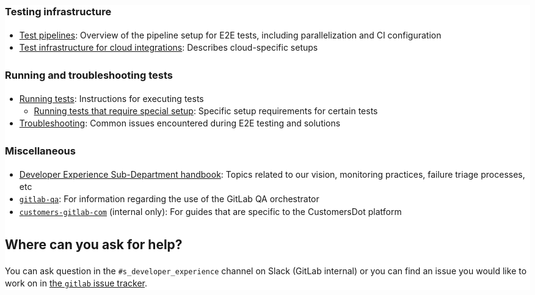 ### Testing infrastructure

- [Test pipelines](test_pipelines.md): Overview of the pipeline setup for E2E tests, including parallelization and CI configuration
- [Test infrastructure for cloud integrations](test_infrastructure.md): Describes cloud-specific setups

### Running and troubleshooting tests

- [Running tests](running_tests/_index.md): Instructions for executing tests
  - [Running tests that require special setup](running_tests/running_tests_that_require_special_setup.md): Specific setup requirements for certain tests
- [Troubleshooting](troubleshooting.md): Common issues encountered during E2E testing and solutions

### Miscellaneous

- [Developer Experience Sub-Department handbook](https://handbook.gitlab.com/handbook/engineering/infrastructure-platforms/developer-experience/): Topics related to our vision, monitoring practices, failure triage processes, etc
- [`gitlab-qa`](https://gitlab.com/gitlab-org/gitlab-qa/-/tree/master/docs): For information regarding the use of the GitLab QA orchestrator
- [`customers-gitlab-com`](https://gitlab.com/gitlab-org/customers-gitlab-com/-/tree/main/qa/doc) (internal only): For guides that are specific to the CustomersDot platform

## Where can you ask for help?

You can ask question in the `#s_developer_experience` channel on Slack (GitLab internal) or you can find an issue you would like to work on in [the `gitlab` issue tracker](https://gitlab.com/gitlab-org/gitlab/-/issues?label_name%5B%5D=QA&label_name%5B%5D=test).
